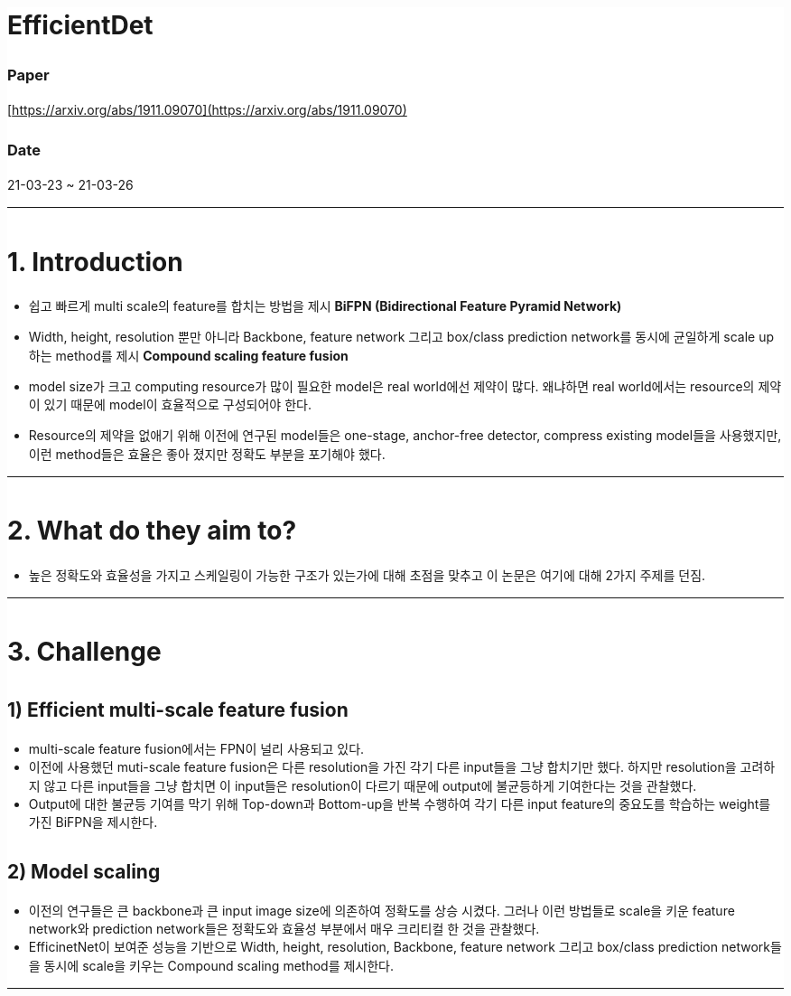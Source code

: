 # EfficientDet

### Paper

[https://arxiv.org/abs/1911.09070](https://arxiv.org/abs/1911.09070)

### Date

21-03-23 ~ 21-03-26

---

# 1. **Introduction**

- 쉽고 빠르게 multi scale의 feature를 합치는 방법을 제시
**BiFPN (Bidirectional Feature Pyramid Network)**

- Width, height, resolution 뿐만 아니라 Backbone, feature network 그리고 box/class prediction network를 동시에 균일하게 scale up하는 method를 제시
**Compound scaling feature fusion**

- model size가 크고 computing resource가 많이 필요한 model은 real world에선 제약이 많다. 왜냐하면 real world에서는 resource의 제약이 있기 때문에 model이 효율적으로 구성되어야 한다.

- Resource의 제약을 없애기 위해 이전에 연구된 model들은 one-stage, anchor-free detector, compress existing model들을 사용했지만, 이런 method들은 효율은 좋아 졌지만 정확도 부분을 포기해야 했다.

---

# 2. **What do they aim to?**

- 높은 정확도와 효율성을 가지고 스케일링이 가능한 구조가 있는가에 대해 초점을 맞추고 이 논문은 여기에 대해 2가지 주제를 던짐.

---

# 3. Challenge

## 1) Efficient multi-scale feature fusion

- multi-scale feature fusion에서는 FPN이 널리 사용되고 있다.
- 이전에 사용했던 muti-scale feature fusion은 다른 resolution을 가진 각기 다른 input들을 그냥 합치기만 했다. 하지만 resolution을 고려하지 않고 다른 input들을 그냥 합치면 이 input들은 resolution이 다르기 때문에 output에 불균등하게 기여한다는 것을 관찰했다.
- Output에 대한 불균등 기여를 막기 위해 Top-down과 Bottom-up을 반복 수행하여 각기 다른 input feature의 중요도를 학습하는 weight를 가진 BiFPN을 제시한다.

## 2) Model scaling

- 이전의 연구들은 큰 backbone과 큰 input image size에 의존하여 정확도를 상승 시켰다. 그러나 이런 방법들로 scale을 키운 feature network와 prediction network들은 정확도와 효율성 부분에서 매우 크리티컬 한 것을 관찰했다.
- EfficinetNet이 보여준 성능을 기반으로 Width, height, resolution, Backbone, feature network 그리고 box/class prediction network들을 동시에 scale을 키우는 Compound scaling method를 제시한다.

---